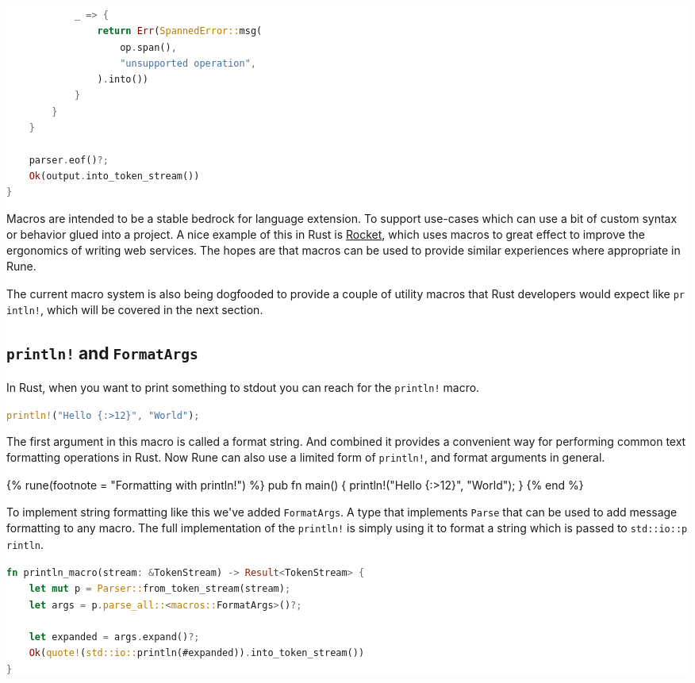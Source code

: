 ```rust
            _ => {
                return Err(SpannedError::msg(
                    op.span(),
                    "unsupported operation",
                ).into())
            }
        }
    }

    parser.eof()?;
    Ok(output.into_token_stream())
}
```

Macros are intended to be a stable bedrock for language extension. To support
use-cases which can use a bit of custom syntax or behavior glued into a project.
A nice example of this in Rust is [Rocket], which uses macros to great effect to
improve the ergonomics of writing web services. The hopes are that macros can be
used to provide similar experiences where appropriate in Rune.

The current macro system is also being dogfooded to provide a couple of utility
macros that Rust developers would expect like `println!`, which will be covered
in the next section.

[still a few things]: https://github.com/rune-rs/rune/issues/154
[`syn` crate]: https://docs.rs/syn/1
[`quote!` macro]: https://docs.rs/quote/1
[Rocket]: https://rocket.rs

## `println!` and `FormatArgs`

In Rust, when you want to print something to stdout you can reach for the
`println!` macro.

```rust
println!("Hello {:>12}", "World");
```

The first argument in this macro is called a format string. And combined it
provides a convenient way for performing common text formatting operations in
Rust. Now Rune can also use a limited form of `println!`, and format arguments
in general.

{% rune(footnote = "Formatting with println!") %}
pub fn main() {
    println!("Hello {:>12}", "World");
}
{% end %}

To implement string formatting like this we've added `FormatArgs`. A type that
implements `Parse` that can be used to add message formatting to any macro. The
full implementation of the `println!` is simply using it to format a string
which is passed to `std::io::println`.

```rust
fn println_macro(stream: &TokenStream) -> Result<TokenStream> {
    let mut p = Parser::from_token_stream(stream);
    let args = p.parse_all::<macros::FormatArgs>()?;

    let expanded = args.expand()?;
    Ok(quote!(std::io::println(#expanded)).into_token_stream())
}
```


[I announced Rune]: https://www.reddit.com/r/rust/comments/in67d3/introducing_rune_a_new_stackbased_dynamic/
[the foreword to the book]: https://rune-rs.github.io/book/
[**Rune playground**]: https://rune-rs.github.io/play/
[introduced a module]: https://github.com/rune-rs/rune/tree/main/crates/rune-wasm
[WebAssembly]: https://webassembly.org/
[being marked as ambiguous]: https://play.rust-lang.org/?version=stable&mode=debug&edition=2018&gist=3c0100d683d19c23168fa23e57483d2a
[as outlined in the reference]: https://doc.rust-lang.org/reference/visibility-and-privacy.html
[Rust reference book]: https://doc.rust-lang.org/reference/visibility-and-privacy.html
[in this excellent post by Koxiaet]: https://gist.github.com/Koxiaet/8c05ebd4e0e9347eb05f265dfb7252e1#2018-edition
[is on the roadmap]: https://github.com/rune-rs/rune/issues/160
[the `STRING_DISPLAY` protocol]: https://rune-rs.github.io/book/template_literals.html#the-string_display-protocol
[Fibonacci example used in the playground]: https://rune-rs.github.io/play/
[runestick virtual machine]: https://docs.rs/runestick/0
[type annotations to select the desired output type]: https://doc.rust-lang.org/std/iter/trait.Iterator.html#method.collect
[gradual typing]: https://en.wikipedia.org/wiki/Gradual_typing
[rune-vscode]: https://marketplace.visualstudio.com/items?itemName=udoprog.rune-vscode
[happen to be bundled with Rune]: https://github.com/rune-rs/rune/tree/main/crates/rune-modules
[need to support external definition files]: https://github.com/rune-rs/rune/issues/73
[`.d.ts` files in TypeScript]: https://www.typescriptlang.org/docs/handbook/declaration-files/by-example.html
[it deserves its own post]: https://rune-rs.github.io/posts/common-miscompilation/
[`structopt`]: https://docs.rs/structopt
[Sparkpin]: https://github.com/Sparkpin
[seanchen1991]: https://github.com/seanchen1991
[stoically]: https://github.com/stoically
[MinusGix]: https://github.com/MinusGix
[shekohex]: https://github.com/shekohex
[macginitie]: https://github.com/macginitie
[genusistimelord]: https://github.com/genusistimelord
[killercup]: https://github.com/killercup
[dillonhicks]: https://github.com/dillonhicks
[aspenluxxxy]: https://github.com/aspenluxxxy
[#10]: https://github.com/rune-rs/rune/issues/10
[#11]: https://github.com/rune-rs/rune/pull/11
[#12]: https://github.com/rune-rs/rune/pull/12
[#13]: https://github.com/rune-rs/rune/pull/13
[#14]: https://github.com/rune-rs/rune/pull/14
[#16]: https://github.com/rune-rs/rune/pull/16
[#17]: https://github.com/rune-rs/rune/pull/17
[#18]: https://github.com/rune-rs/rune/pull/18
[#20]: https://github.com/rune-rs/rune/pull/20
[#21]: https://github.com/rune-rs/rune/issues/21
[#22]: https://github.com/rune-rs/rune/pull/22
[#24]: https://github.com/rune-rs/rune/pull/24
[#28]: https://github.com/rune-rs/rune/pull/28
[#29]: https://github.com/rune-rs/rune/pull/29
[#30]: https://github.com/rune-rs/rune/pull/30
[#31]: https://github.com/rune-rs/rune/pull/31
[#32]: https://github.com/rune-rs/rune/pull/32
[#34]: https://github.com/rune-rs/rune/pull/34
[#35]: https://github.com/rune-rs/rune/pull/35
[#36]: https://github.com/rune-rs/rune/pull/36
[#37]: https://github.com/rune-rs/rune/issues/37
[#38]: https://github.com/rune-rs/rune/pull/38
[#39]: https://github.com/rune-rs/rune/pull/39
[#40]: https://github.com/rune-rs/rune/pull/40
[#41]: https://github.com/rune-rs/rune/pull/41
[#46]: https://github.com/rune-rs/rune/pull/46
[#47]: https://github.com/rune-rs/rune/pull/47
[#48]: https://github.com/rune-rs/rune/pull/48
[#49]: https://github.com/rune-rs/rune/pull/49
[#50]: https://github.com/rune-rs/rune/pull/50
[#51]: https://github.com/rune-rs/rune/pull/51
[#52]: https://github.com/rune-rs/rune/pull/52
[#53]: https://github.com/rune-rs/rune/pull/53
[#54]: https://github.com/rune-rs/rune/pull/54
[#55]: https://github.com/rune-rs/rune/pull/55
[#56]: https://github.com/rune-rs/rune/pull/56
[#57]: https://github.com/rune-rs/rune/pull/57
[#58]: https://github.com/rune-rs/rune/issues/58
[#59]: https://github.com/rune-rs/rune/pull/59
[#60]: https://github.com/rune-rs/rune/pull/60
[#61]: https://github.com/rune-rs/rune/pull/61
[#62]: https://github.com/rune-rs/rune/pull/62
[#63]: https://github.com/rune-rs/rune/pull/63
[#64]: https://github.com/rune-rs/rune/pull/64
[#65]: https://github.com/rune-rs/rune/pull/65
[#66]: https://github.com/rune-rs/rune/pull/66
[#67]: https://github.com/rune-rs/rune/pull/67
[#68]: https://github.com/rune-rs/rune/pull/68
[#69]: https://github.com/rune-rs/rune/pull/69
[#70]: https://github.com/rune-rs/rune/pull/70
[#71]: https://github.com/rune-rs/rune/pull/71
[#72]: https://github.com/rune-rs/rune/pull/72
[#74]: https://github.com/rune-rs/rune/pull/74
[#75]: https://github.com/rune-rs/rune/pull/75
[#77]: https://github.com/rune-rs/rune/pull/77
[#78]: https://github.com/rune-rs/rune/pull/78
[#80]: https://github.com/rune-rs/rune/pull/80
[#83]: https://github.com/rune-rs/rune/pull/83
[#84]: https://github.com/rune-rs/rune/pull/84
[#85]: https://github.com/rune-rs/rune/pull/85
[#86]: https://github.com/rune-rs/rune/pull/86
[#87]: https://github.com/rune-rs/rune/pull/87
[#88]: https://github.com/rune-rs/rune/pull/88
[#89]: https://github.com/rune-rs/rune/pull/89
[#90]: https://github.com/rune-rs/rune/pull/90
[#92]: https://github.com/rune-rs/rune/pull/92
[#93]: https://github.com/rune-rs/rune/pull/93
[#94]: https://github.com/rune-rs/rune/pull/94
[#98]: https://github.com/rune-rs/rune/pull/98
[#99]: https://github.com/rune-rs/rune/pull/99
[#100]: https://github.com/rune-rs/rune/pull/100
[#103]: https://github.com/rune-rs/rune/pull/103
[#104]: https://github.com/rune-rs/rune/pull/104
[#105]: https://github.com/rune-rs/rune/pull/105
[#106]: https://github.com/rune-rs/rune/pull/106
[#107]: https://github.com/rune-rs/rune/pull/107
[#108]: https://github.com/rune-rs/rune/pull/108
[#109]: https://github.com/rune-rs/rune/pull/109
[#110]: https://github.com/rune-rs/rune/pull/110
[#112]: https://github.com/rune-rs/rune/pull/112
[#113]: https://github.com/rune-rs/rune/pull/113
[#114]: https://github.com/rune-rs/rune/pull/114
[#117]: https://github.com/rune-rs/rune/pull/117
[#119]: https://github.com/rune-rs/rune/pull/119
[#120]: https://github.com/rune-rs/rune/pull/120
[#121]: https://github.com/rune-rs/rune/pull/121
[#122]: https://github.com/rune-rs/rune/pull/122
[#123]: https://github.com/rune-rs/rune/pull/123
[#124]: https://github.com/rune-rs/rune/pull/124
[#125]: https://github.com/rune-rs/rune/pull/125
[#128]: https://github.com/rune-rs/rune/pull/128
[#129]: https://github.com/rune-rs/rune/pull/129
[#130]: https://github.com/rune-rs/rune/pull/130
[#131]: https://github.com/rune-rs/rune/pull/131
[#132]: https://github.com/rune-rs/rune/pull/132
[#133]: https://github.com/rune-rs/rune/pull/133
[#134]: https://github.com/rune-rs/rune/pull/134
[#135]: https://github.com/rune-rs/rune/pull/135
[#136]: https://github.com/rune-rs/rune/pull/136
[#137]: https://github.com/rune-rs/rune/pull/137
[#138]: https://github.com/rune-rs/rune/pull/138
[#141]: https://github.com/rune-rs/rune/pull/141
[#142]: https://github.com/rune-rs/rune/pull/142
[#143]: https://github.com/rune-rs/rune/pull/143
[#144]: https://github.com/rune-rs/rune/pull/144
[#145]: https://github.com/rune-rs/rune/pull/145
[#147]: https://github.com/rune-rs/rune/pull/147
[#148]: https://github.com/rune-rs/rune/pull/148
[#149]: https://github.com/rune-rs/rune/pull/149
[#151]: https://github.com/rune-rs/rune/pull/151
[#152]: https://github.com/rune-rs/rune/pull/152
[#153]: https://github.com/rune-rs/rune/pull/153
[#155]: https://github.com/rune-rs/rune/pull/155
[#156]: https://github.com/rune-rs/rune/pull/156
[#157]: https://github.com/rune-rs/rune/pull/157
[#159]: https://github.com/rune-rs/rune/pull/159